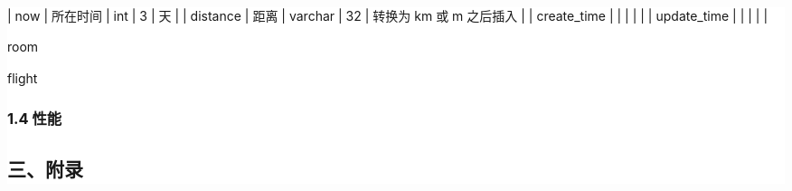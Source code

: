 | now         | 所在时间 | int     | 3    | 天                      |
| distance    | 距离     | varchar | 32   | 转换为 km 或 m 之后插入 |
| create_time |          |         |      |                         |
| update_time |          |         |      |                         |

room

flight

### 1.4 性能

## 三、附录

[^1]: 参考蚁群算法